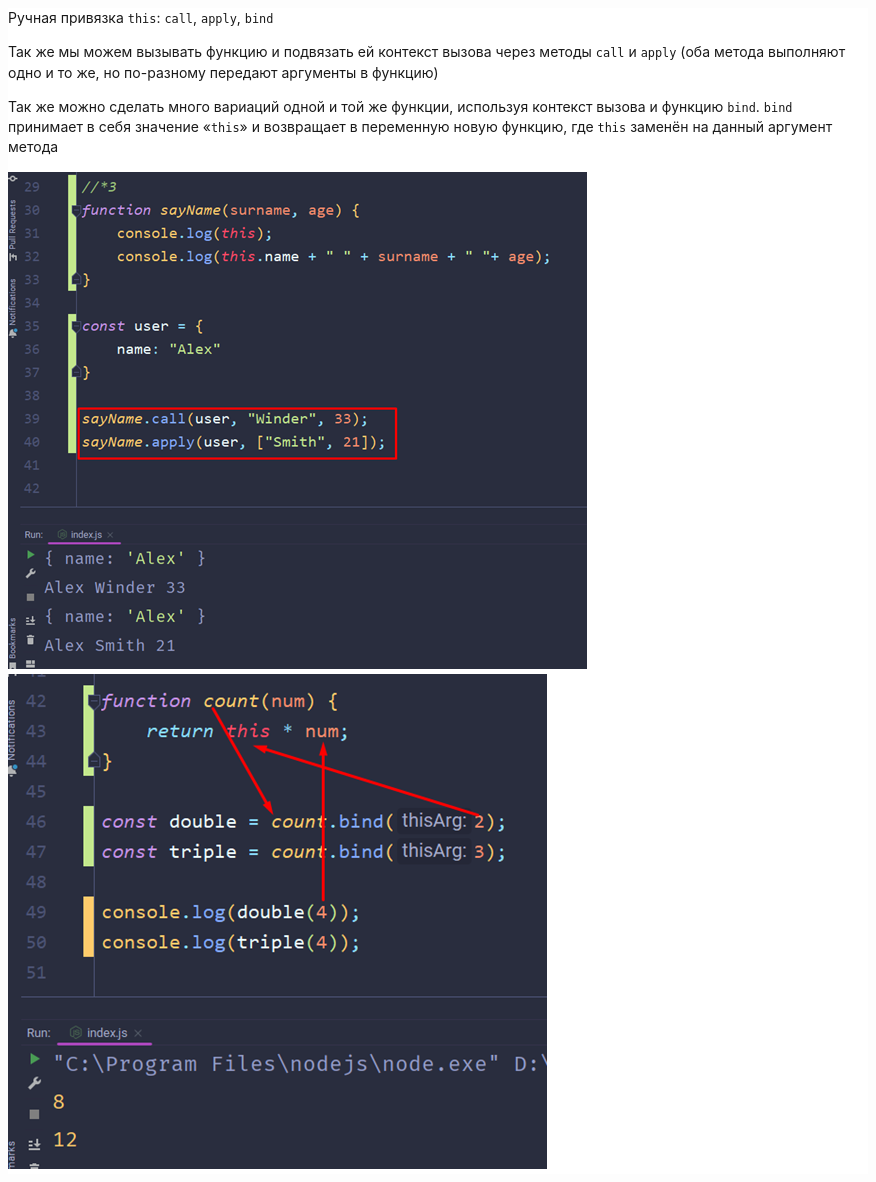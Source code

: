 Ручная привязка `this`: `call`, `apply`, `bind`

Так же мы можем вызывать функцию и подвязать ей контекст вызова через методы `call` и `apply` (оба метода выполняют одно и то же, но по-разному передают аргументы в функцию)

Так же можно сделать много вариаций одной и той же функции, используя контекст вызова и функцию `bind`. `bind` принимает в себя значение «`this`» и возвращает в переменную новую функцию, где `this` заменён на данный аргумент метода

![](_png/2e3132310e41c4898d13dafaeb9655bb.png)
![](_png/4b7a7fa37cb58a153655d89733ab0fca.png)
